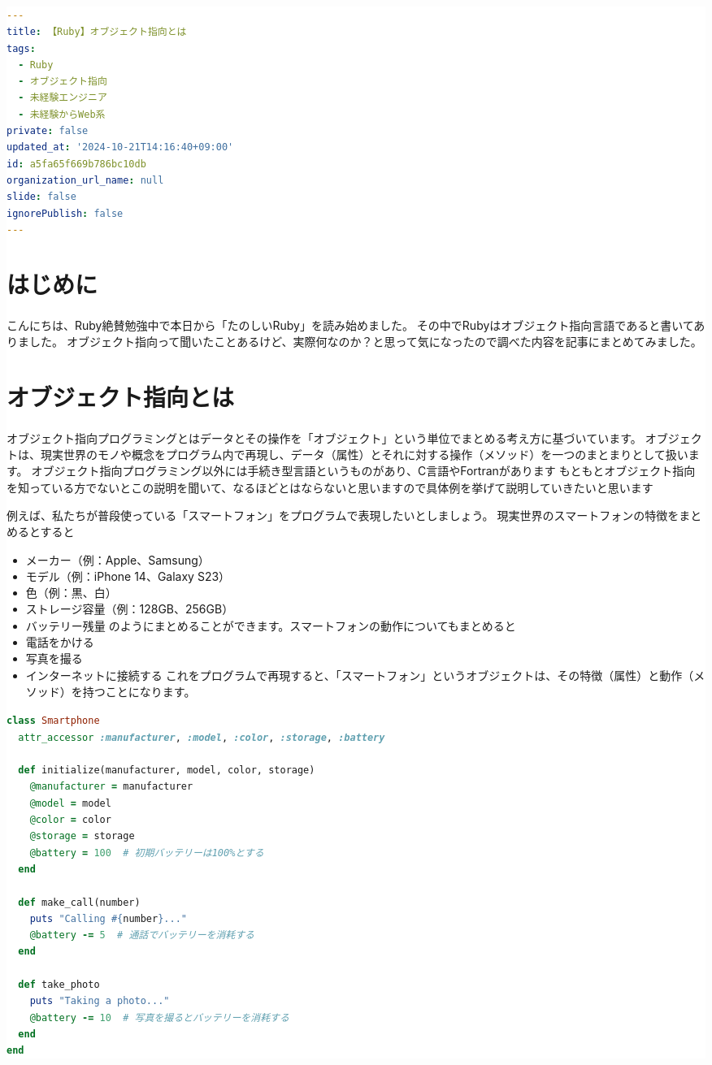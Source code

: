 ```yaml
---
title: 【Ruby】オブジェクト指向とは
tags:
  - Ruby
  - オブジェクト指向
  - 未経験エンジニア
  - 未経験からWeb系
private: false
updated_at: '2024-10-21T14:16:40+09:00'
id: a5fa65f669b786bc10db
organization_url_name: null
slide: false
ignorePublish: false
---
```

# はじめに
こんにちは、Ruby絶賛勉強中で本日から「たのしいRuby」を読み始めました。
その中でRubyはオブジェクト指向言語であると書いてありました。
オブジェクト指向って聞いたことあるけど、実際何なのか？と思って気になったので調べた内容を記事にまとめてみました。

# オブジェクト指向とは
オブジェクト指向プログラミングとはデータとその操作を「オブジェクト」という単位でまとめる考え方に基づいています。
オブジェクトは、現実世界のモノや概念をプログラム内で再現し、データ（属性）とそれに対する操作（メソッド）を一つのまとまりとして扱います。
オブジェクト指向プログラミング以外には手続き型言語というものがあり、C言語やFortranがあります
もともとオブジェクト指向を知っている方でないとこの説明を聞いて、なるほどとはならないと思いますので具体例を挙げて説明していきたいと思います

例えば、私たちが普段使っている「スマートフォン」をプログラムで表現したいとしましょう。
現実世界のスマートフォンの特徴をまとめるとすると
* メーカー（例：Apple、Samsung）
* モデル（例：iPhone 14、Galaxy S23）
* 色（例：黒、白）
* ストレージ容量（例：128GB、256GB）
* バッテリー残量
のようにまとめることができます。スマートフォンの動作についてもまとめると
* 電話をかける
* 写真を撮る
* インターネットに接続する
これをプログラムで再現すると、「スマートフォン」というオブジェクトは、その特徴（属性）と動作（メソッド）を持つことになります。

```ruby:smartphone.rb
class Smartphone
  attr_accessor :manufacturer, :model, :color, :storage, :battery

  def initialize(manufacturer, model, color, storage)
    @manufacturer = manufacturer
    @model = model
    @color = color
    @storage = storage
    @battery = 100  # 初期バッテリーは100%とする
  end

  def make_call(number)
    puts "Calling #{number}..."
    @battery -= 5  # 通話でバッテリーを消耗する
  end

  def take_photo
    puts "Taking a photo..."
    @battery -= 10  # 写真を撮るとバッテリーを消耗する
  end
end
```